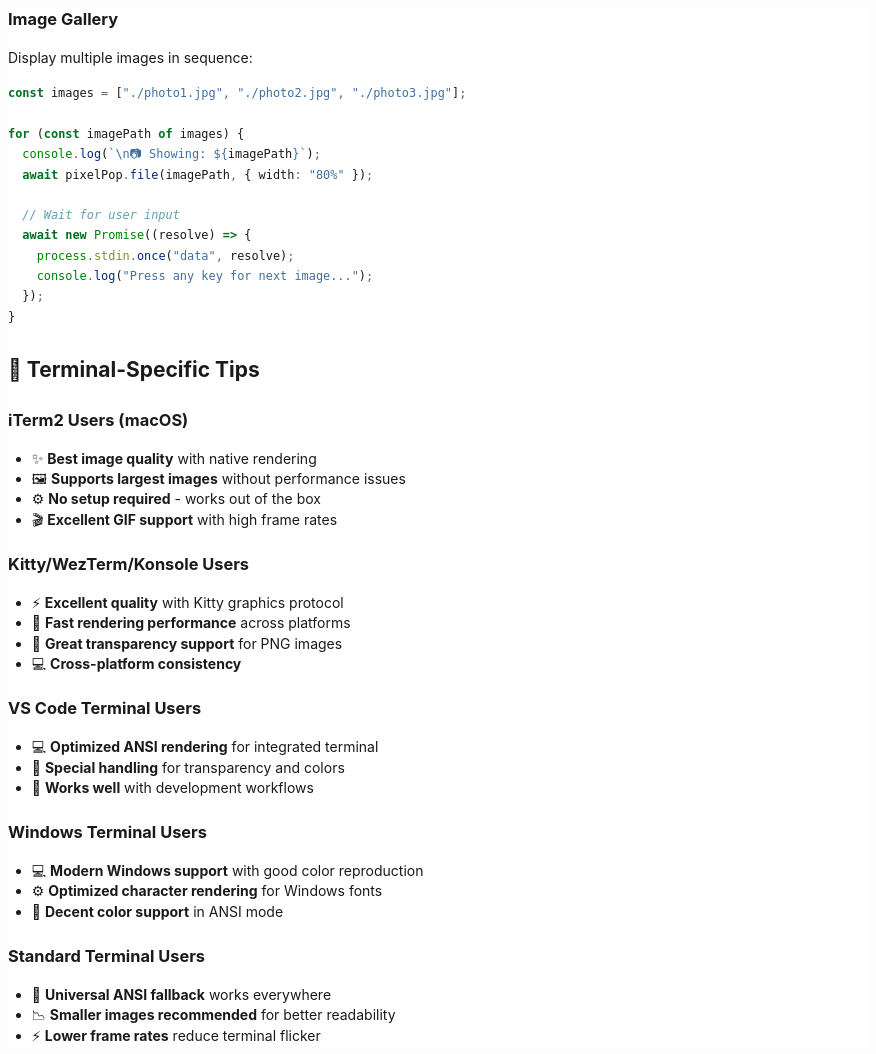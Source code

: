 ### Image Gallery

Display multiple images in sequence:

```typescript
const images = ["./photo1.jpg", "./photo2.jpg", "./photo3.jpg"];

for (const imagePath of images) {
  console.log(`\n📷 Showing: ${imagePath}`);
  await pixelPop.file(imagePath, { width: "80%" });

  // Wait for user input
  await new Promise((resolve) => {
    process.stdin.once("data", resolve);
    console.log("Press any key for next image...");
  });
}
```

## 🎯 Terminal-Specific Tips

### iTerm2 Users (macOS)

- ✨ **Best image quality** with native rendering
- 🖼️ **Supports largest images** without performance issues
- ⚙️ **No setup required** - works out of the box
- 🎬 **Excellent GIF support** with high frame rates

### Kitty/WezTerm/Konsole Users

- ⚡ **Excellent quality** with Kitty graphics protocol
- 🚀 **Fast rendering performance** across platforms
- 🌈 **Great transparency support** for PNG images
- 💻 **Cross-platform consistency**

### VS Code Terminal Users

- 💻 **Optimized ANSI rendering** for integrated terminal
- 🔧 **Special handling** for transparency and colors
- 📄 **Works well** with development workflows

### Windows Terminal Users

- 💻 **Modern Windows support** with good color reproduction
- ⚙️ **Optimized character rendering** for Windows fonts
- 🌈 **Decent color support** in ANSI mode

### Standard Terminal Users

- 🌈 **Universal ANSI fallback** works everywhere
- 📉 **Smaller images recommended** for better readability
- ⚡ **Lower frame rates** reduce terminal flicker
